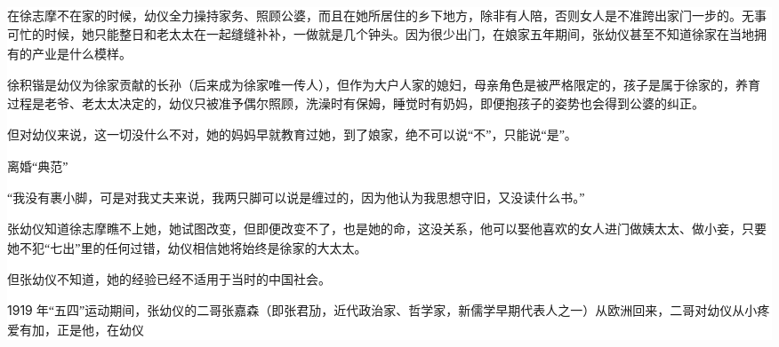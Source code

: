  </p>
 <p class="MsoNormal">
  <span lang="ZH-CN" style='font-family:宋体;mso-ascii-font-family:
"Times New Roman"'>
   在徐志摩不在家的时候，幼仪全力操持家务、照顾公婆，而且在她所居住的乡下地方，除非有人陪，否则女人是不准跨出家门一步的。无事可忙的时候，她只能整日和老太太在一起缝缝补补，一做就是几个钟头。因为很少出门，在娘家五年期间，张幼仪甚至不知道徐家在当地拥有的产业是什么模样。
  </span>
  <o:p>
  </o:p>
 </p>
 <p class="MsoNormal">
  <span lang="ZH-CN" style='font-family:宋体;mso-ascii-font-family:
"Times New Roman"'>
   徐积锴是幼仪为徐家贡献的长孙（后来成为徐家唯一传人），但作为大户人家的媳妇，母亲角色是被严格限定的，孩子是属于徐家的，养育过程是老爷、老太太决定的，幼仪只被准予偶尔照顾，洗澡时有保姆，睡觉时有奶妈，即便抱孩子的姿势也会得到公婆的纠正。
  </span>
  <o:p>
  </o:p>
 </p>
 <p class="MsoNormal">
  <span lang="ZH-CN" style='font-family:宋体;mso-ascii-font-family:
"Times New Roman"'>
   但对幼仪来说，这一切没什么不对，她的妈妈早就教育过她，到了娘家，绝不可以说“不”，只能说“是”。
  </span>
  <o:p>
  </o:p>
 </p>
 <p class="MsoNormal">
  <span lang="ZH-CN" style='font-family:宋体;mso-ascii-font-family:
"Times New Roman"'>
   离婚“典范”
  </span>
  <o:p>
  </o:p>
 </p>
 <p class="MsoNormal">
  <span lang="ZH-CN" style='font-family:宋体;mso-ascii-font-family:
"Times New Roman"'>
   “我没有裹小脚，可是对我丈夫来说，我两只脚可以说是缠过的，因为他认为我思想守旧，又没读什么书。”
  </span>
  <o:p>
  </o:p>
 </p>
 <p class="MsoNormal">
  <span lang="ZH-CN" style='font-family:宋体;mso-ascii-font-family:
"Times New Roman"'>
   张幼仪知道徐志摩瞧不上她，她试图改变，但即便改变不了，也是她的命，这没关系，他可以娶他喜欢的女人进门做姨太太、做小妾，只要她不犯“七出”里的任何过错，幼仪相信她将始终是徐家的大太太。
  </span>
  <o:p>
  </o:p>
 </p>
 <p class="MsoNormal">
  <span lang="ZH-CN" style='font-family:宋体;mso-ascii-font-family:
"Times New Roman"'>
   但张幼仪不知道，她的经验已经不适用于当时的中国社会。
  </span>
  <o:p>
  </o:p>
 </p>
 <p class="MsoNormal">
  1919
  <span lang="ZH-CN" style='font-family:宋体;mso-ascii-font-family:
"Times New Roman"'>
   年“五四”运动期间，张幼仪的二哥张嘉森（即张君劢，近代政治家、哲学家，新儒学早期代表人之一）从欧洲回来，二哥对幼仪从小疼爱有加，正是他，在幼仪